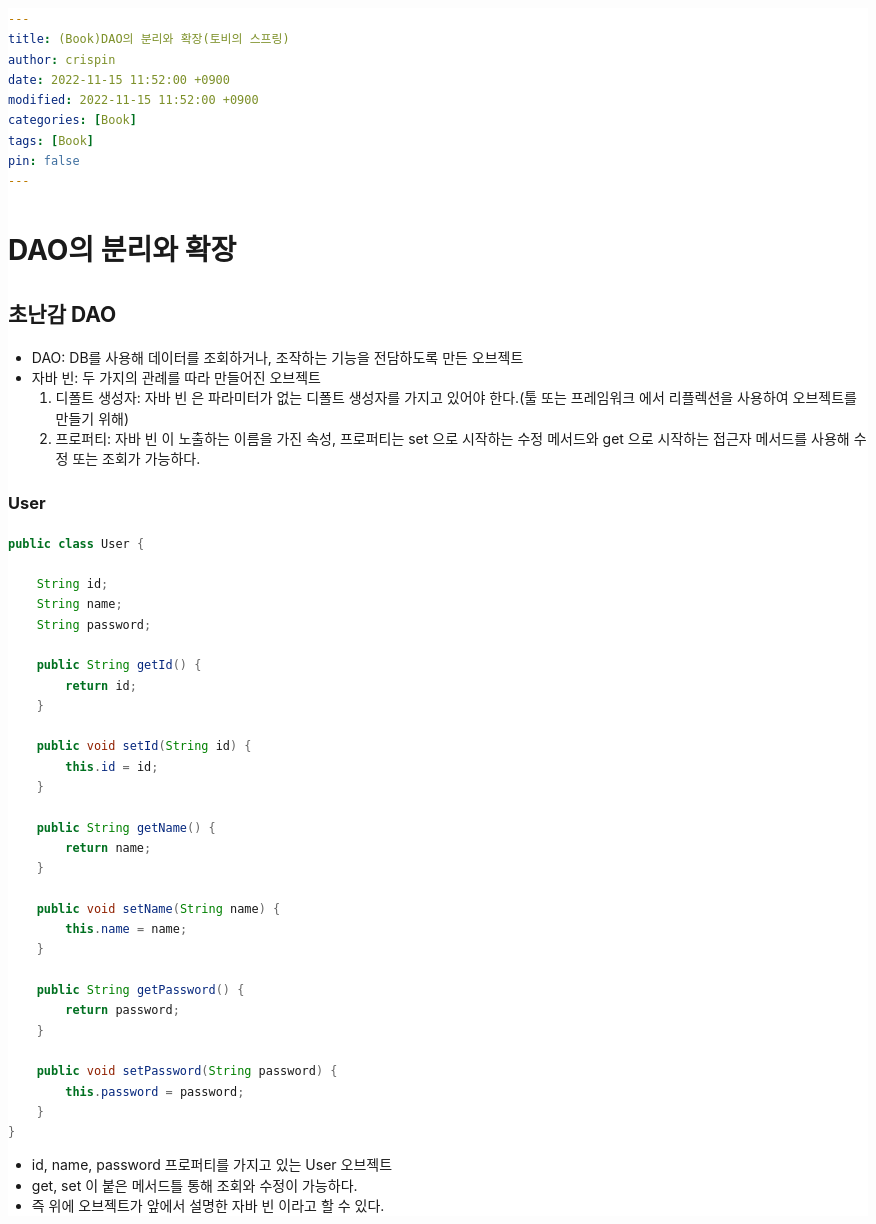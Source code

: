 ```yaml
---
title: (Book)DAO의 분리와 확장(토비의 스프링)
author: crispin
date: 2022-11-15 11:52:00 +0900
modified: 2022-11-15 11:52:00 +0900
categories: [Book]
tags: [Book]
pin: false
---
```


# DAO의 분리와 확장

## 초난감 DAO
- DAO: DB를 사용해 데이터를 조회하거나, 조작하는 기능을 전담하도록 만든 오브젝트
- 자바 빈: 두 가지의 관례를 따라 만들어진 오브젝트
    1. 디폴트 생성자: 자바 빈 은 파라미터가 없는 디폴트 생성자를 가지고 있어야 한다.(툴 또는 프레임워크 에서 리플렉션을 사용하여 오브젝트를 만들기 위해)
    2. 프로퍼티: 자바 빈 이 노출하는 이름을 가진 속성, 프로퍼티는 set 으로 시작하는 수정 메서드와 get 으로 시작하는 접근자 메서드를 사용해 수정 또는 조회가 가능하다.

### User
```java
public class User {

    String id;
    String name;
    String password;

    public String getId() {
        return id;
    }

    public void setId(String id) {
        this.id = id;
    }

    public String getName() {
        return name;
    }

    public void setName(String name) {
        this.name = name;
    }

    public String getPassword() {
        return password;
    }

    public void setPassword(String password) {
        this.password = password;
    }
}
```
- id, name, password 프로퍼티를 가지고 있는 User 오브젝트
- get, set 이 붙은 메서드틀 통해 조회와 수정이 가능하다.
- 즉 위에 오브젝트가 앞에서 설명한 자바 빈 이라고 할 수 있다.
